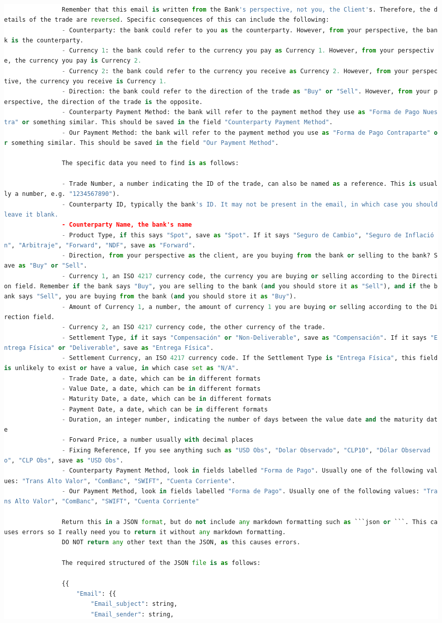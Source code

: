 ```python
                Remember that this email is written from the Bank's perspective, not you, the Client's. Therefore, the details of the trade are reversed. Specific consequences of this can include the following:
                - Counterparty: the bank could refer to you as the counterparty. However, from your perspective, the bank is the counterparty.
                - Currency 1: the bank could refer to the currency you pay as Currency 1. However, from your perspective, the currency you pay is Currency 2.
                - Currency 2: the bank could refer to the currency you receive as Currency 2. However, from your perspective, the currency you receive is Currency 1.
                - Direction: the bank could refer to the direction of the trade as "Buy" or "Sell". However, from your perspective, the direction of the trade is the opposite.
                - Counterparty Payment Method: the bank will refer to the payment method they use as "Forma de Pago Nuestra" or something similar. This should be saved in the field "Counterparty Payment Method".
                - Our Payment Method: the bank will refer to the payment method you use as "Forma de Pago Contraparte" or something similar. This should be saved in the field "Our Payment Method".
                
                The specific data you need to find is as follows:
                 
                - Trade Number, a number indicating the ID of the trade, can also be named as a reference. This is usually a number, e.g. "1234567890").
                - Counterparty ID, typically the bank's ID. It may not be present in the email, in which case you should leave it blank.
                - Counterparty Name, the bank's name
                - Product Type, if this says "Spot", save as "Spot". If it says "Seguro de Cambio", "Seguro de Inflación", "Arbitraje", "Forward", "NDF", save as "Forward".
                - Direction, from your perspective as the client, are you buying from the bank or selling to the bank? Save as "Buy" or "Sell".
                - Currency 1, an ISO 4217 currency code, the currency you are buying or selling according to the Direction field. Remember if the bank says "Buy", you are selling to the bank (and you should store it as "Sell"), and if the bank says "Sell", you are buying from the bank (and you should store it as "Buy").
                - Amount of Currency 1, a number, the amount of currency 1 you are buying or selling according to the Direction field.
                - Currency 2, an ISO 4217 currency code, the other currency of the trade.
                - Settlement Type, if it says "Compensación" or "Non-Deliverable", save as "Compensación". If it says "Entrega Física" or "Deliverable", save as "Entrega Física".
                - Settlement Currency, an ISO 4217 currency code. If the Settlement Type is "Entrega Física", this field is unlikely to exist or have a value, in which case set as "N/A".
                - Trade Date, a date, which can be in different formats
                - Value Date, a date, which can be in different formats
                - Maturity Date, a date, which can be in different formats
                - Payment Date, a date, which can be in different formats
                - Duration, an integer number, indicating the number of days between the value date and the maturity date
                - Forward Price, a number usually with decimal places
                - Fixing Reference, If you see anything such as "USD Obs", "Dolar Observado", "CLP10", "Dólar Observado", "CLP Obs", save as "USD Obs".
                - Counterparty Payment Method, look in fields labelled "Forma de Pago". Usually one of the following values: "Trans Alto Valor", "ComBanc", "SWIFT", "Cuenta Corriente".
                - Our Payment Method, look in fields labelled "Forma de Pago". Usually one of the following values: "Trans Alto Valor", "ComBanc", "SWIFT", "Cuenta Corriente"

                Return this in a JSON format, but do not include any markdown formatting such as ```json or ```. This causes errors so I really need you to return it without any markdown formatting.
                DO NOT return any other text than the JSON, as this causes errors.

                The required structured of the JSON file is as follows:

                {{
                    "Email": {{
                        "Email_subject": string,
                        "Email_sender": string,
```